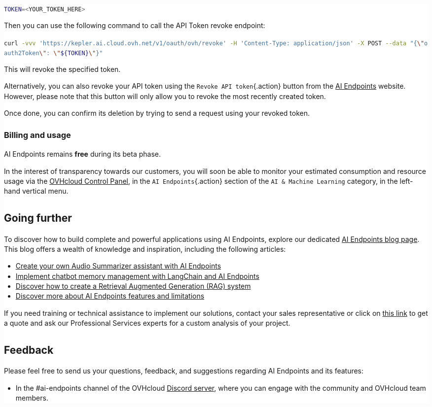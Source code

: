 ```bash
TOKEN=<YOUR_TOKEN_HERE>
```

Then you can use the following command to call the API Token revoke endpoint:

```bash
curl -vvv 'https://kepler.ai.cloud.ovh.net/v1/oauth/ovh/revoke' -H 'Content-Type: application/json' -X POST --data "{\"oauth2Token\": \"${TOKEN}\"}"
```

This will revoke the specified token.

Alternatively, you can also revoke your API token using the `Revoke API token`{.action} button from the [AI Endpoints](https://endpoints.ai.cloud.ovh.net/) website. However, please note that this button will only allow you to revoke the most recently created token.

Once done, you can confirm its deletion by trying to send a request using your revoked token.

### Billing and usage

AI Endpoints remains **free** during its beta phase.

In the interest of transparency towards our customers, you will soon be able to monitor your estimated consumption and resource usage via the [OVHcloud Control Panel](/links/manager), in the `AI Endpoints`{.action} section of the `AI & Machine Learning` category, in the left-hand vertical menu.

## Going further

To discover how to build complete and powerful applications using AI Endpoints, explore our dedicated [AI Endpoints blog page](https://blog.ovhcloud.com/tag/ai-endpoints/). This blog offers a wealth of knowledge and inspiration, including the following articles:

- [Create your own Audio Summarizer assistant with AI Endpoints](https://blog.ovhcloud.com/create-audio-summarizer-assistant-with-ai-endpoints/)
- [Implement chatbot memory management with LangChain and AI Endpoints](https://blog.ovhcloud.com/chatbot-memory-management-with-langchain-and-ai-endpoints/)
- [Discover how to create a Retrieval Augmented Generation (RAG) system](https://blog.ovhcloud.com/reference-architecture-retrieval-augmented-generation-rag/)
- [Discover more about AI Endpoints features and limitations](/pages/public_cloud/ai_machine_learning/endpoints_guide_02_capabilities)

If you need training or technical assistance to implement our solutions, contact your sales representative or click on [this link](/links/professional-services) to get a quote and ask our Professional Services experts for a custom analysis of your project.

## Feedback

Please feel free to send us your questions, feedback, and suggestions regarding AI Endpoints and its features:

- In the #ai-endpoints channel of the OVHcloud [Discord server](https://discord.gg/ovhcloud), where you can engage with the community and OVHcloud team members.